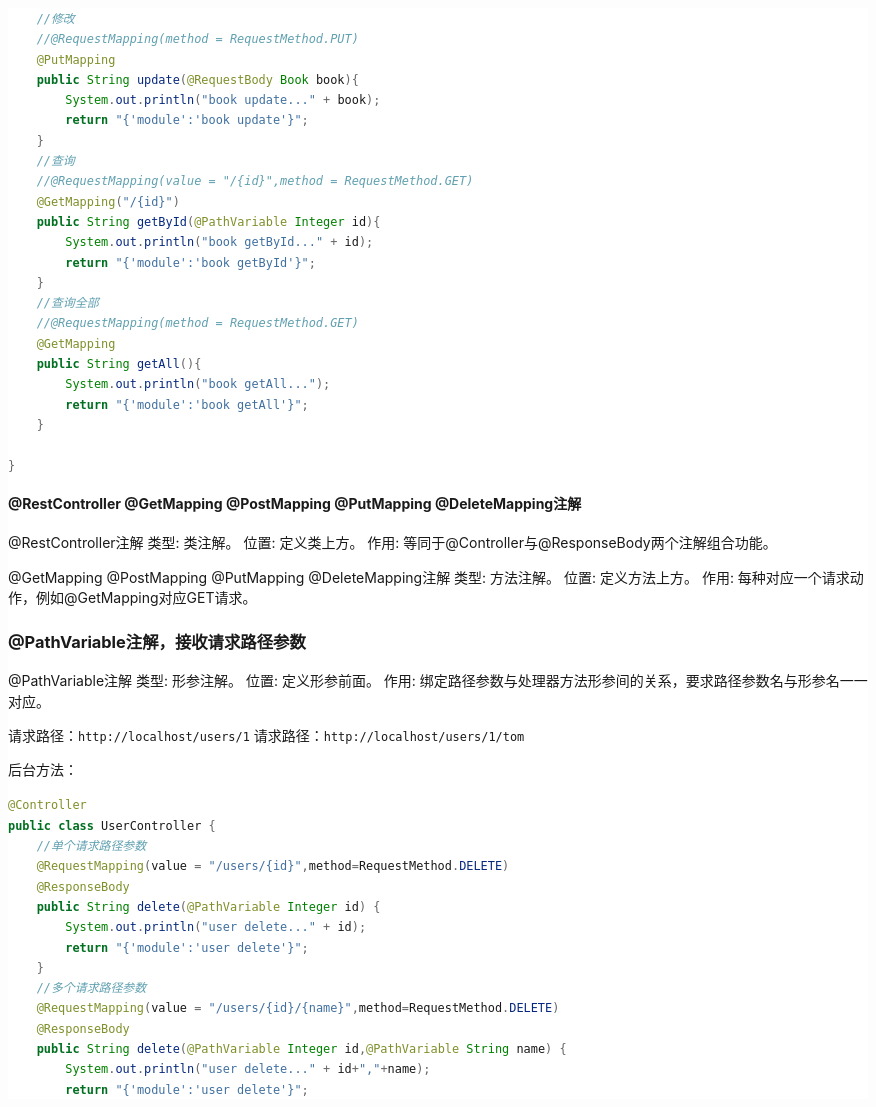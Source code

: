 ```java
    //修改
    //@RequestMapping(method = RequestMethod.PUT)
    @PutMapping
    public String update(@RequestBody Book book){
        System.out.println("book update..." + book);
        return "{'module':'book update'}";
    }
    //查询
    //@RequestMapping(value = "/{id}",method = RequestMethod.GET)
    @GetMapping("/{id}")
    public String getById(@PathVariable Integer id){
        System.out.println("book getById..." + id);
        return "{'module':'book getById'}";
    }
    //查询全部
    //@RequestMapping(method = RequestMethod.GET)
    @GetMapping
    public String getAll(){
        System.out.println("book getAll...");
        return "{'module':'book getAll'}";
    }
    
}
```

#### @RestController @GetMapping @PostMapping @PutMapping @DeleteMapping注解

@RestController注解
类型: 类注解。
位置: 定义类上方。
作用: 等同于@Controller与@ResponseBody两个注解组合功能。

@GetMapping @PostMapping @PutMapping @DeleteMapping注解
类型: 方法注解。
位置: 定义方法上方。
作用: 每种对应一个请求动作，例如@GetMapping对应GET请求。


### @PathVariable注解，接收请求路径参数

@PathVariable注解
类型: 形参注解。
位置: 定义形参前面。
作用: 绑定路径参数与处理器方法形参间的关系，要求路径参数名与形参名一一对应。

请求路径：`http://localhost/users/1`
请求路径：`http://localhost/users/1/tom`

后台方法：
```java
@Controller
public class UserController {
    //单个请求路径参数
	@RequestMapping(value = "/users/{id}",method=RequestMethod.DELETE)
    @ResponseBody
    public String delete(@PathVariable Integer id) {
        System.out.println("user delete..." + id);
        return "{'module':'user delete'}";
    }
    //多个请求路径参数
	@RequestMapping(value = "/users/{id}/{name}",method=RequestMethod.DELETE)
    @ResponseBody
    public String delete(@PathVariable Integer id,@PathVariable String name) {
        System.out.println("user delete..." + id+","+name);
        return "{'module':'user delete'}";
```